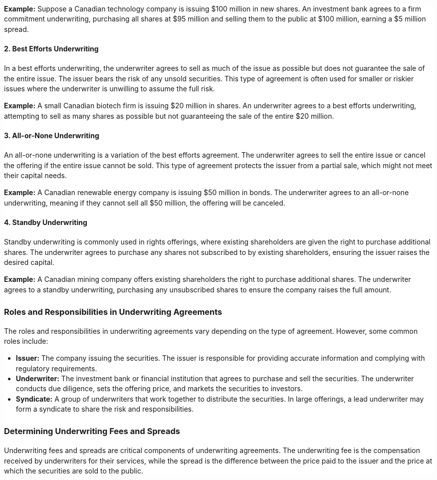 **Example:** Suppose a Canadian technology company is issuing $100 million in new shares. An investment bank agrees to a firm commitment underwriting, purchasing all shares at $95 million and selling them to the public at $100 million, earning a $5 million spread.

#### 2. Best Efforts Underwriting

In a best efforts underwriting, the underwriter agrees to sell as much of the issue as possible but does not guarantee the sale of the entire issue. The issuer bears the risk of any unsold securities. This type of agreement is often used for smaller or riskier issues where the underwriter is unwilling to assume the full risk.

**Example:** A small Canadian biotech firm is issuing $20 million in shares. An underwriter agrees to a best efforts underwriting, attempting to sell as many shares as possible but not guaranteeing the sale of the entire $20 million.

#### 3. All-or-None Underwriting

An all-or-none underwriting is a variation of the best efforts agreement. The underwriter agrees to sell the entire issue or cancel the offering if the entire issue cannot be sold. This type of agreement protects the issuer from a partial sale, which might not meet their capital needs.

**Example:** A Canadian renewable energy company is issuing $50 million in bonds. The underwriter agrees to an all-or-none underwriting, meaning if they cannot sell all $50 million, the offering will be canceled.

#### 4. Standby Underwriting

Standby underwriting is commonly used in rights offerings, where existing shareholders are given the right to purchase additional shares. The underwriter agrees to purchase any shares not subscribed to by existing shareholders, ensuring the issuer raises the desired capital.

**Example:** A Canadian mining company offers existing shareholders the right to purchase additional shares. The underwriter agrees to a standby underwriting, purchasing any unsubscribed shares to ensure the company raises the full amount.

### Roles and Responsibilities in Underwriting Agreements

The roles and responsibilities in underwriting agreements vary depending on the type of agreement. However, some common roles include:

- **Issuer:** The company issuing the securities. The issuer is responsible for providing accurate information and complying with regulatory requirements.
- **Underwriter:** The investment bank or financial institution that agrees to purchase and sell the securities. The underwriter conducts due diligence, sets the offering price, and markets the securities to investors.
- **Syndicate:** A group of underwriters that work together to distribute the securities. In large offerings, a lead underwriter may form a syndicate to share the risk and responsibilities.

### Determining Underwriting Fees and Spreads

Underwriting fees and spreads are critical components of underwriting agreements. The underwriting fee is the compensation received by underwriters for their services, while the spread is the difference between the price paid to the issuer and the price at which the securities are sold to the public.
